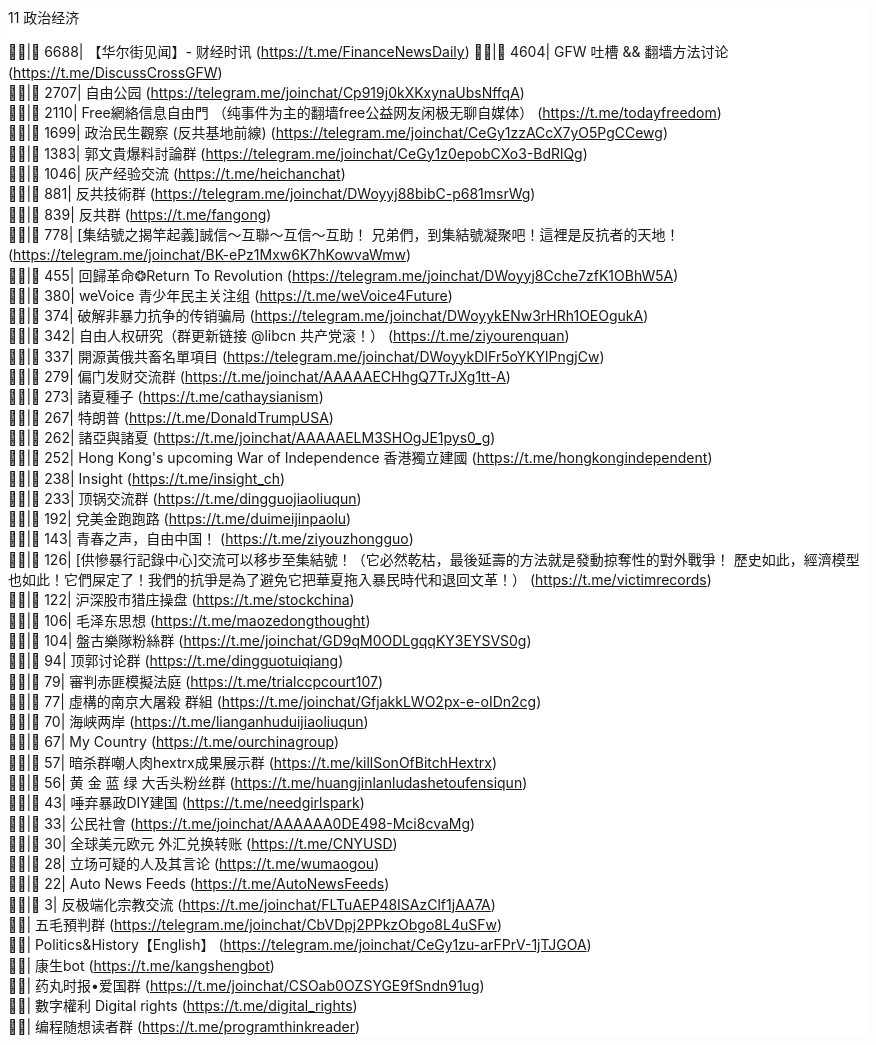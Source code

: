 11 政治经济

📢🌐|👤 6688| 【华尔街见闻】- 财经时讯 (https://t.me/FinanceNewsDaily)
👥🌐|👤 4604| GFW 吐槽 && 翻墙方法讨论 (https://t.me/DiscussCrossGFW)  
👥🔐|👤 2707| 自由公园 (https://telegram.me/joinchat/Cp919j0kXKxynaUbsNffqA)  
📢🌐|👤 2110| Free網絡信息自由門 （纯事件为主的翻墙free公益网友闲极无聊自媒体） (https://t.me/todayfreedom)  
👥🔐|👤 1699| 政治民生觀察 (反共基地前線) (https://telegram.me/joinchat/CeGy1zzACcX7yO5PgCCewg)  
👥🔐|👤 1383| 郭文貴爆料討論群 (https://telegram.me/joinchat/CeGy1z0epobCXo3-BdRlQg)  
👥🌐|👤 1046| 灰产经验交流 (https://t.me/heichanchat)  
👥🔐|👤 881| 反共技術群 (https://telegram.me/joinchat/DWoyyj88bibC-p681msrWg)  
👥🌐|👤 839| 反共群 (https://t.me/fangong)  
👥🔐|👤 778| [集结號之揭竿起義]誠信～互聯～互信～互助！ 兄弟們，到集結號凝聚吧！這裡是反抗者的天地！ (https://telegram.me/joinchat/BK-ePz1Mxw6K7hKowvaWmw)  
👥🔐|👤 455| 回歸革命❂Return To Revolution (https://telegram.me/joinchat/DWoyyj8Cche7zfK1OBhW5A)  
👥🌐|👤 380| weVoice 青少年民主关注组 (https://t.me/weVoice4Future)  
👥🔐|👤 374| 破解非暴力抗争的传销骗局 (https://telegram.me/joinchat/DWoyykENw3rHRh1OEOgukA)  
👥🌐|👤 342| 自由人权研究（群更新链接 @libcn 共产党滚！） (https://t.me/ziyourenquan)  
👥🔐|👤 337| 開源黃俄共畜名單項目 (https://telegram.me/joinchat/DWoyykDIFr5oYKYlPngjCw)  
👥🔐|👤 279| 偏门发财交流群 (https://t.me/joinchat/AAAAAECHhgQ7TrJXg1tt-A)  
📢🌐|👤 273| 諸夏種子 (https://t.me/cathaysianism)  
👥🌐|👤 267| 特朗普 (https://t.me/DonaldTrumpUSA)  
👥🔐|👤 262| 諸亞與諸夏 (https://t.me/joinchat/AAAAAELM3SHOgJE1pys0_g)  
👥🌐|👤 252| Hong Kong's upcoming War of Independence 香港獨立建國 (https://t.me/hongkongindependent)  
📢🌐|👤 238| Insight (https://t.me/insight_ch)  
👥🌐|👤 233| 顶锅交流群 (https://t.me/dingguojiaoliuqun)  
👥🌐|👤 192| 兌美金跑跑路 (https://t.me/duimeijinpaolu)  
👥🌐|👤 143| 青春之声，自由中国！ (https://t.me/ziyouzhongguo)  
👥🌐|👤 126| [供慘暴行記錄中心]交流可以移步至集結號！（它必然乾枯，最後延壽的方法就是發動掠奪性的對外戰爭！ 歷史如此，經濟模型也如此！它們屎定了！我們的抗爭是為了避免它把華夏拖入暴民時代和退回文革！） (https://t.me/victimrecords)  
👥🌐|👤 122| 沪深股市猎庄操盘 (https://t.me/stockchina)  
👥🌐|👤 106| 毛泽东思想 (https://t.me/maozedongthought)  
👥🔐|👤 104| 盤古樂隊粉絲群 (https://t.me/joinchat/GD9qM0ODLgqqKY3EYSVS0g)  
👥🌐|👤 94| 顶郭讨论群 (https://t.me/dingguotuiqiang)  
👥🌐|👤 79| 審判赤匪模擬法庭 (https://t.me/trialccpcourt107)  
👥🔐|👤 77| 虛構的南京大屠殺 群組 (https://t.me/joinchat/GfjakkLWO2px-e-oIDn2cg)  
👥🌐|👤 70| 海峡两岸 (https://t.me/lianganhuduijiaoliuqun)  
👥🌐|👤 67| My Country (https://t.me/ourchinagroup)  
👥🌐|👤 57| 暗杀群嘲人肉hextrx成果展示群 (https://t.me/killSonOfBitchHextrx)  
👥🌐|👤 56| 黄 金 蓝 绿 大舌头粉丝群 (https://t.me/huangjinlanludashetoufensiqun)  
👥🌐|👤 43| 唾弃暴政DIY建国 (https://t.me/needgirlspark)  
👥🔐|👤 33| 公民社會 (https://t.me/joinchat/AAAAAA0DE498-Mci8cvaMg)  
👥🌐|👤 30| 全球美元欧元 外汇兑换转账 (https://t.me/CNYUSD)  
📢🌐|👤 28| 立场可疑的人及其言论 (https://t.me/wumaogou)  
📢🌐|👤 22| Auto News Feeds (https://t.me/AutoNewsFeeds)  
👥🔐|👤 3| 反极端化宗教交流 (https://t.me/joinchat/FLTuAEP48ISAzClf1jAA7A)  
👥🔐| 五毛預判群 (https://telegram.me/joinchat/CbVDpj2PPkzObgo8L4uSFw)  
👥🔐| Politics&History【English】 (https://telegram.me/joinchat/CeGy1zu-arFPrV-1jTJGOA)  
📢🌐| 康生bot (https://t.me/kangshengbot)  
👥🔐| 药丸时报•爱国群 (https://t.me/joinchat/CSOab0OZSYGE9fSndn91ug)  
👥🌐| 數字權利 Digital rights (https://t.me/digital_rights)  
👥🌐| 编程随想读者群 (https://t.me/programthinkreader)  
